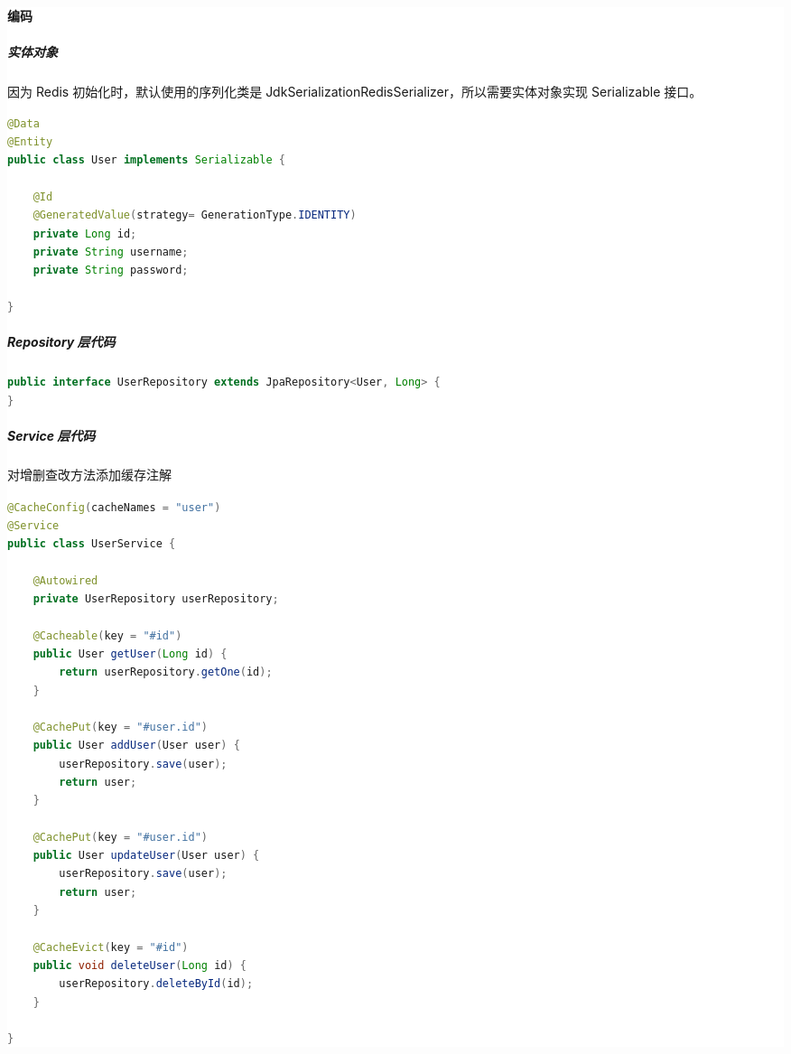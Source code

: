 #### 编码
##### 实体对象
因为 Redis 初始化时，默认使用的序列化类是 JdkSerializationRedisSerializer，所以需要实体对象实现 Serializable 接口。
```java
@Data
@Entity
public class User implements Serializable {

    @Id
    @GeneratedValue(strategy= GenerationType.IDENTITY)
    private Long id;
    private String username;
    private String password;

}
```

##### Repository 层代码
```java
public interface UserRepository extends JpaRepository<User, Long> {
}
```

##### Service 层代码
对增删查改方法添加缓存注解
```java
@CacheConfig(cacheNames = "user")
@Service
public class UserService {

    @Autowired
    private UserRepository userRepository;

    @Cacheable(key = "#id")
    public User getUser(Long id) {
        return userRepository.getOne(id);
    }

    @CachePut(key = "#user.id")
    public User addUser(User user) {
        userRepository.save(user);
        return user;
    }

    @CachePut(key = "#user.id")
    public User updateUser(User user) {
        userRepository.save(user);
        return user;
    }

    @CacheEvict(key = "#id")
    public void deleteUser(Long id) {
        userRepository.deleteById(id);
    }

}
```
